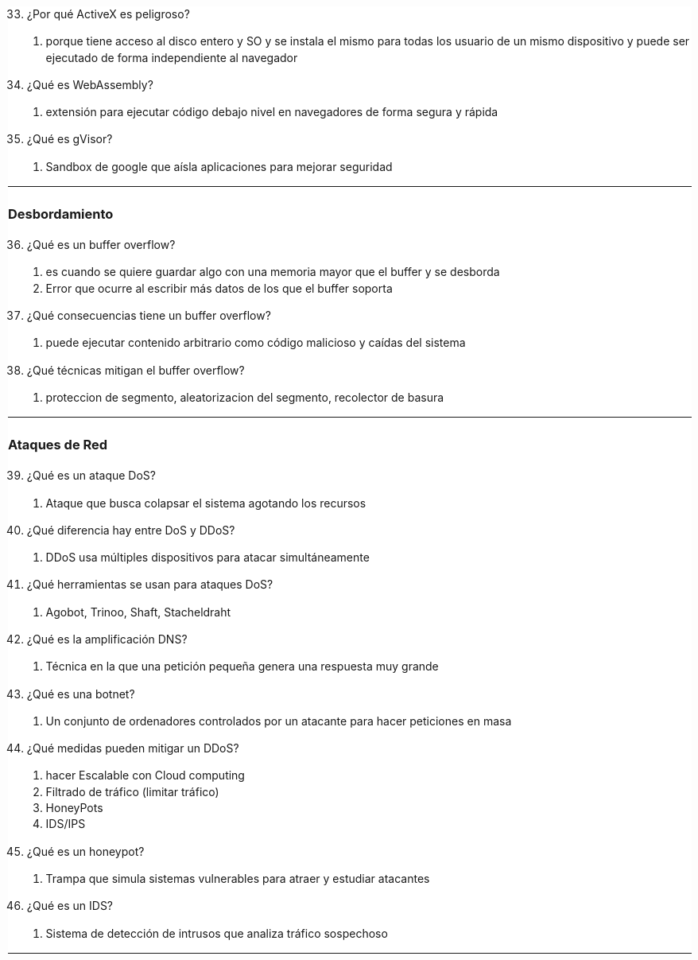 33. ¿Por qué ActiveX es peligroso?
	1. porque tiene acceso al disco entero y SO y se instala el mismo para todas los usuario de un mismo dispositivo y puede ser ejecutado de forma independiente al navegador 
    
34. ¿Qué es WebAssembly?
	1. extensión para ejecutar código debajo nivel en navegadores de forma segura y rápida
    
35. ¿Qué es gVisor?
	1. Sandbox de google que aísla aplicaciones para mejorar seguridad
    

---

### Desbordamiento

36. ¿Qué es un buffer overflow?
	1. es cuando se quiere guardar algo con una memoria mayor que el buffer y se desborda 
	2. Error que ocurre al escribir más datos de los que el buffer soporta
    
37. ¿Qué consecuencias tiene un buffer overflow?
	1. puede ejecutar contenido arbitrario como código malicioso y caídas del sistema
    
38. ¿Qué técnicas mitigan el buffer overflow?
	1. proteccion de segmento, aleatorizacion del segmento, recolector de basura
    

---

### Ataques de Red

39. ¿Qué es un ataque DoS?
	1. Ataque que busca colapsar el sistema agotando los recursos
    
40. ¿Qué diferencia hay entre DoS y DDoS?
	1. DDoS usa múltiples dispositivos para atacar simultáneamente 
    
41. ¿Qué herramientas se usan para ataques DoS?
	1. Agobot, Trinoo, Shaft, Stacheldraht
    
42. ¿Qué es la amplificación DNS?
	1. Técnica en la que una petición pequeña genera una respuesta muy grande
    
43. ¿Qué es una botnet?
	1. Un conjunto de ordenadores controlados por un atacante para hacer peticiones en masa
    
44. ¿Qué medidas pueden mitigar un DDoS?
	1. hacer Escalable con Cloud computing
	2. Filtrado de tráfico (limitar tráfico)
	3. HoneyPots
	4. IDS/IPS
    
45. ¿Qué es un honeypot?
	1. Trampa que simula sistemas vulnerables para atraer y estudiar atacantes

    
46. ¿Qué es un IDS?
	1. Sistema de detección de intrusos que analiza tráfico sospechoso
    

---